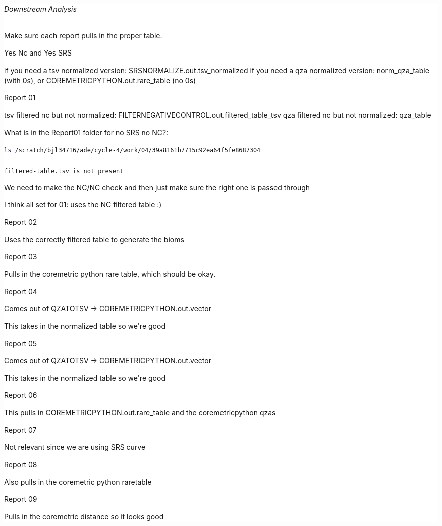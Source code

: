 ###### Downstream Analysis

Make sure each report pulls in the proper table.

Yes Nc and Yes SRS 

if you need a tsv normalized version: SRSNORMALIZE.out.tsv_normalized
if you need a qza normalized version: norm_qza_table (with 0s), or COREMETRICPYTHON.out.rare_table (no 0s)

Report 01

tsv filtered nc but not normalized: FILTERNEGATIVECONTROL.out.filtered_table_tsv
qza filtered nc but not normalized: qza_table


What is in the Report01 folder for no SRS no NC?:

```bash
ls /scratch/bjl34716/ade/cycle-4/work/04/39a8161b7715c92ea64f5fe8687304

filtered-table.tsv is not present
```

We need to make the NC/NC check and then just make sure the right one is passed through

I think all set for 01: uses the NC filtered table :)

Report 02

Uses the correctly filtered table to generate the bioms

Report 03

Pulls in the coremetric python rare table, which should be okay.

Report 04

Comes out of QZATOTSV -> COREMETRICPYTHON.out.vector 

This takes in the normalized table so we're good

Report 05

Comes out of QZATOTSV -> COREMETRICPYTHON.out.vector 

This takes in the normalized table so we're good

Report 06

This pulls in COREMETRICPYTHON.out.rare_table and the coremetricpython qzas

Report 07

Not relevant since we are using SRS curve

Report 08

Also pulls in the coremetric python raretable 

Report 09

Pulls in the coremetric distance so it looks good
